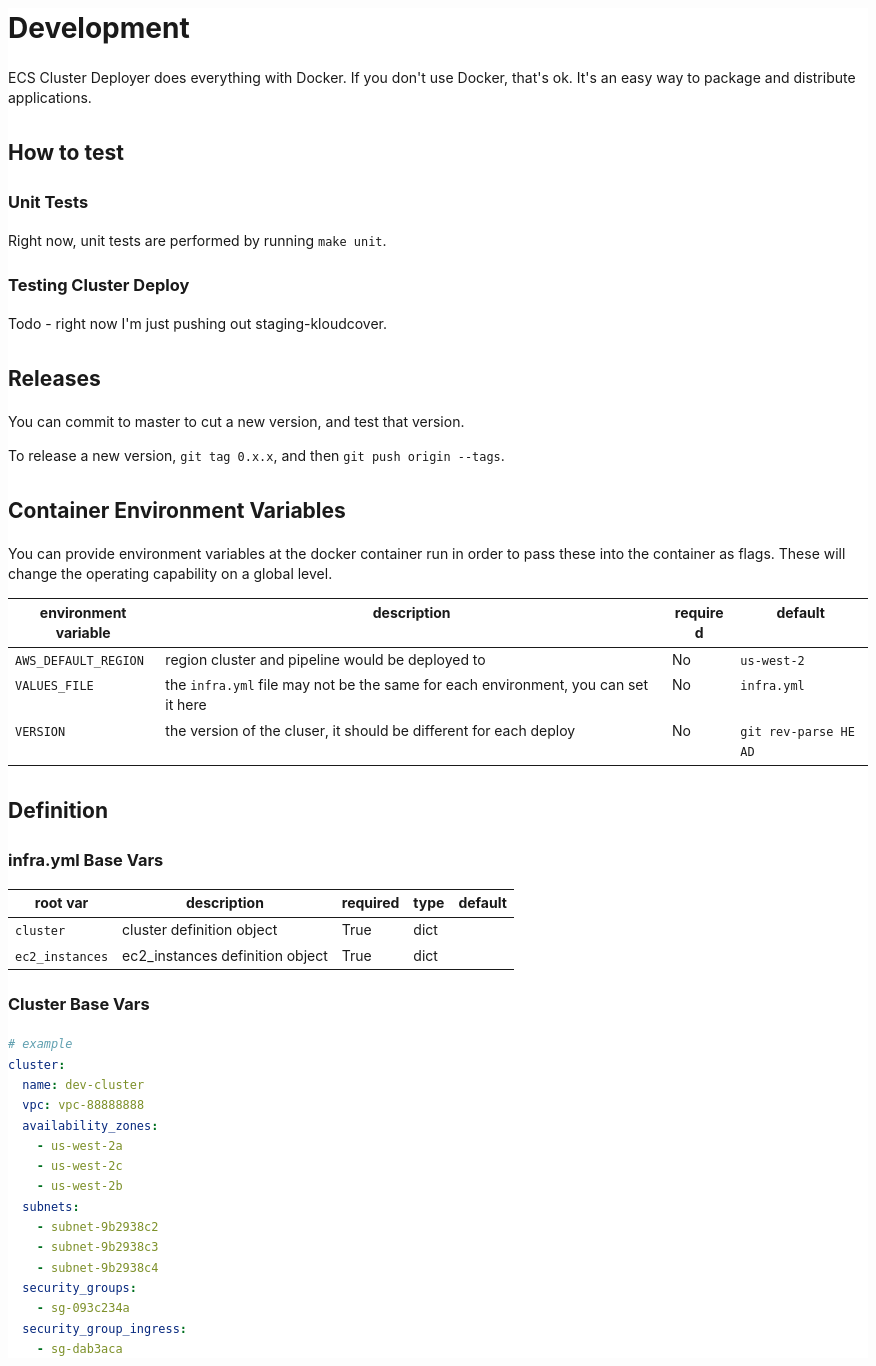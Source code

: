 # Development

ECS Cluster Deployer does everything with Docker. If you don't use Docker, that's ok. It's an easy way to package and distribute applications.

## How to test

### Unit Tests

Right now, unit tests are performed by running `make unit`.

### Testing Cluster Deploy

Todo - right now I'm just pushing out staging-kloudcover.

## Releases

You can commit to master to cut a new version, and test that version.

To release a new version, `git tag 0.x.x`, and then `git push origin --tags`.


## Container Environment Variables

You can provide environment variables at the docker container run in order to pass these into the container as flags. These will change the operating capability on a global level.

| environment variable | description | required | default |
| -------------------- | ----------- | -------- | ------- |
| `AWS_DEFAULT_REGION` | region cluster and pipeline would be deployed to | No | `us-west-2` |
| `VALUES_FILE` | the `infra.yml` file may not be the same for each environment, you can set it here | No | `infra.yml` |
| `VERSION` | the version of the cluser, it should be different for each deploy | No | `git rev-parse HEAD` |

## Definition
### infra.yml Base Vars
| root var | description | required | type | default |
|----      | ----        | ---      | ---- | ------- |
| `cluster` | cluster definition object | True | dict |  |
| `ec2_instances` | ec2_instances definition object | True | dict |  | |


### Cluster Base Vars
```yaml
# example
cluster:
  name: dev-cluster
  vpc: vpc-88888888
  availability_zones:
    - us-west-2a
    - us-west-2c
    - us-west-2b
  subnets:
    - subnet-9b2938c2
    - subnet-9b2938c3
    - subnet-9b2938c4
  security_groups:
    - sg-093c234a
  security_group_ingress:
    - sg-dab3aca
```